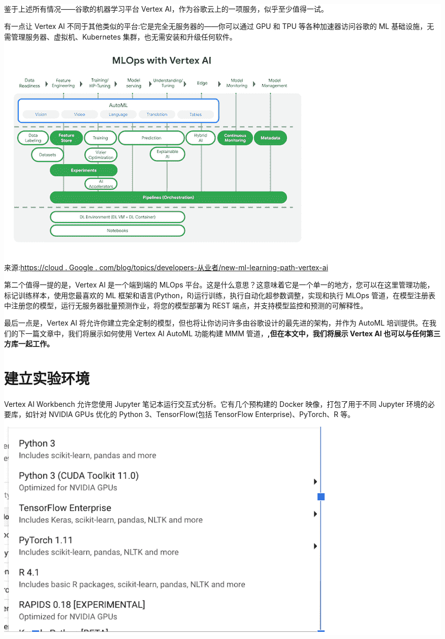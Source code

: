 鉴于上述所有情况——谷歌的机器学习平台 Vertex AI，作为谷歌云上的一项服务，似乎至少值得一试。

有一点让 Vertex AI 不同于其他类似的平台:它是完全无服务器的——你可以通过 GPU 和 TPU 等各种加速器访问谷歌的 ML 基础设施，无需管理服务器、虚拟机、Kubernetes 集群，也无需安装和升级任何软件。

![](img/cac7a9e6dad110a1c175f39d9317981a.png)

来源:[https://cloud . Google . com/blog/topics/developers-从业者/new-ml-learning-path-vertex-ai](https://cloud.google.com/blog/topics/developers-practitioners/new-ml-learning-path-vertex-ai)

第二个值得一提的是，Vertex AI 是一个端到端的 MLOps 平台。这是什么意思？这意味着它是一个单一的地方，您可以在这里管理功能，标记训练样本，使用您最喜欢的 ML 框架和语言(Python，R)运行训练，执行自动化超参数调整，实现和执行 MLOps 管道，在模型注册表中注册您的模型，运行无服务器批量预测作业，将您的模型部署为 REST 端点，并支持模型监控和预测的可解释性。

最后一点是，Vertex AI 将允许你建立完全定制的模型，但也将让你访问许多由谷歌设计的最先进的架构，并作为 AutoML 培训提供。在我们的下一篇文章中，我们将展示如何使用 Vertex AI AutoML 功能构建 MMM 管道，**,但在本文中，我们将展示 Vertex AI 也可以与任何第三方库一起工作。**

# 建立实验环境

Vertex AI Workbench 允许您使用 Jupyter 笔记本运行交互式分析。它有几个预构建的 Docker 映像，打包了用于不同 Jupyter 环境的必要库，如针对 NVIDIA GPUs 优化的 Python 3、TensorFlow(包括 TensorFlow Enterprise)、PyTorch、R 等。

![](img/c403ca7f4fb6c9874c9540c2e9fd4c81.png)
